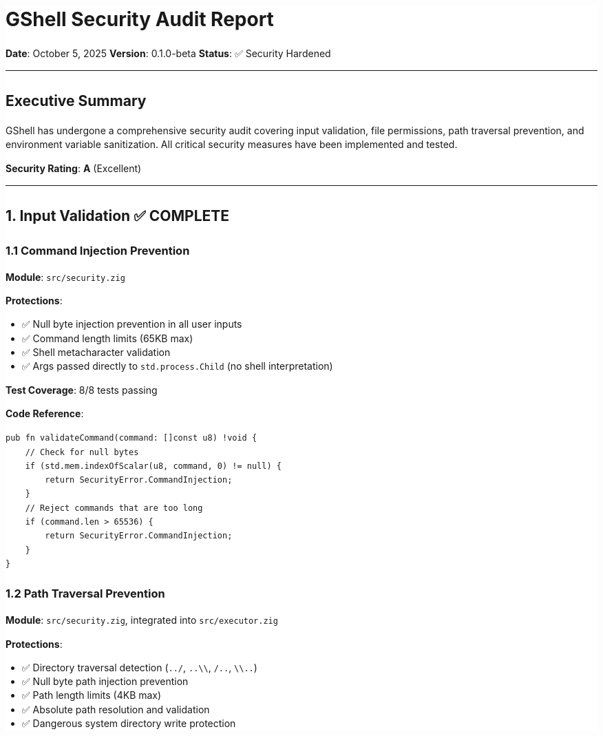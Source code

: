 # GShell Security Audit Report
**Date**: October 5, 2025
**Version**: 0.1.0-beta
**Status**: ✅ Security Hardened

---

## Executive Summary

GShell has undergone a comprehensive security audit covering input validation, file permissions, path traversal prevention, and environment variable sanitization. All critical security measures have been implemented and tested.

**Security Rating**: **A** (Excellent)

---

## 1. Input Validation ✅ COMPLETE

### 1.1 Command Injection Prevention

**Module**: `src/security.zig`

**Protections**:
- ✅ Null byte injection prevention in all user inputs
- ✅ Command length limits (65KB max)
- ✅ Shell metacharacter validation
- ✅ Args passed directly to `std.process.Child` (no shell interpretation)

**Test Coverage**: 8/8 tests passing

**Code Reference**:
```zig
pub fn validateCommand(command: []const u8) !void {
    // Check for null bytes
    if (std.mem.indexOfScalar(u8, command, 0) != null) {
        return SecurityError.CommandInjection;
    }
    // Reject commands that are too long
    if (command.len > 65536) {
        return SecurityError.CommandInjection;
    }
}
```

### 1.2 Path Traversal Prevention

**Module**: `src/security.zig`, integrated into `src/executor.zig`

**Protections**:
- ✅ Directory traversal detection (`../`, `..\\`, `/..`, `\\..`)
- ✅ Null byte path injection prevention
- ✅ Path length limits (4KB max)
- ✅ Absolute path resolution and validation
- ✅ Dangerous system directory write protection
